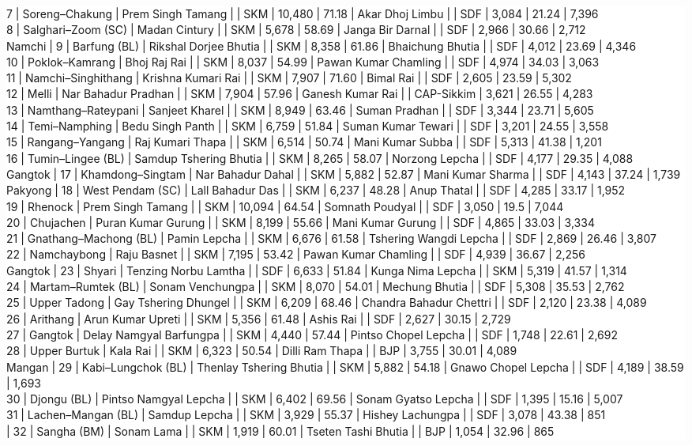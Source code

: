 7  | Soreng–Chakung | Prem Singh Tamang |  | SKM | 10,480  | 71.18  | Akar Dhoj Limbu  |  | SDF | 3,084  | 21.24  | 7,396   
8  | Salghari–Zoom (SC)  | Madan Cintury |  | SKM | 5,678  | 58.69  | Janga Bir Darnal  |  | SDF | 2,966  | 30.66  | 2,712   
Namchi | 9  | Barfung (BL)  | Rikshal Dorjee Bhutia |  | SKM | 8,358  | 61.86  | Bhaichung Bhutia |  | SDF | 4,012  | 23.69  | 4,346   
10  | Poklok–Kamrang | Bhoj Raj Rai |  | SKM | 8,037  | 54.99  | Pawan Kumar Chamling |  | SDF | 4,974  | 34.03  | 3,063   
11  | Namchi–Singhithang | Krishna Kumari Rai |  | SKM | 7,907  | 71.60  | Bimal Rai  |  | SDF | 2,605  | 23.59  | 5,302   
12  | Melli | Nar Bahadur Pradhan |  | SKM | 7,904  | 57.96  | Ganesh Kumar Rai  |  | CAP-Sikkim  | 3,621  | 26.55  | 4,283   
13  | Namthang–Rateypani | Sanjeet Kharel |  | SKM | 8,949  | 63.46  | Suman Pradhan  |  | SDF | 3,344  | 23.71  | 5,605   
14  | Temi–Namphing | Bedu Singh Panth |  | SKM | 6,759  | 51.84  | Suman Kumar Tewari  |  | SDF | 3,201  | 24.55  | 3,558   
15  | Rangang–Yangang | Raj Kumari Thapa |  | SKM | 6,514  | 50.74  | Mani Kumar Subba  |  | SDF | 5,313  | 41.38  | 1,201   
16  | Tumin–Lingee (BL)  | Samdup Tshering Bhutia |  | SKM | 8,265  | 58.07  | Norzong Lepcha  |  | SDF | 4,177  | 29.35  | 4,088   
Gangtok | 17  | Khamdong–Singtam | Nar Bahadur Dahal |  | SKM | 5,882  | 52.87  | Mani Kumar Sharma |  | SDF | 4,143  | 37.24  | 1,739   
Pakyong | 18  | West Pendam (SC)  | Lall Bahadur Das |  | SKM | 6,237  | 48.28  | Anup Thatal  |  | SDF | 4,285  | 33.17  | 1,952   
19  | Rhenock | Prem Singh Tamang |  | SKM | 10,094  | 64.54  | Somnath Poudyal |  | SDF | 3,050  | 19.5  | 7,044   
20  | Chujachen | Puran Kumar Gurung |  | SKM | 8,199  | 55.66  | Mani Kumar Gurung  |  | SDF | 4,865  | 33.03  | 3,334   
21  | Gnathang–Machong (BL)  | Pamin Lepcha |  | SKM | 6,676  | 61.58  | Tshering Wangdi Lepcha |  | SDF | 2,869  | 26.46  | 3,807   
22  | Namchaybong | Raju Basnet |  | SKM | 7,195  | 53.42  | Pawan Kumar Chamling |  | SDF | 4,939  | 36.67  | 2,256   
Gangtok | 23  | Shyari | Tenzing Norbu Lamtha |  | SDF | 6,633  | 51.84  | Kunga Nima Lepcha |  | SKM | 5,319  | 41.57  | 1,314   
24  | Martam–Rumtek (BL)  | Sonam Venchungpa |  | SKM | 8,070  | 54.01  | Mechung Bhutia  |  | SDF | 5,308  | 35.53  | 2,762   
25  | Upper Tadong | Gay Tshering Dhungel |  | SKM | 6,209  | 68.46  | Chandra Bahadur Chettri  |  | SDF | 2,120  | 23.38  | 4,089   
26  | Arithang | Arun Kumar Upreti |  | SKM | 5,356  | 61.48  | Ashis Rai  |  | SDF | 2,627  | 30.15  | 2,729   
27  | Gangtok | Delay Namgyal Barfungpa |  | SKM | 4,440  | 57.44  | Pintso Chopel Lepcha  |  | SDF | 1,748  | 22.61  | 2,692   
28  | Upper Burtuk | Kala Rai |  | SKM | 6,323  | 50.54  | Dilli Ram Thapa |  | BJP | 3,755  | 30.01  | 4,089   
Mangan | 29  | Kabi–Lungchok (BL)  | Thenlay Tshering Bhutia |  | SKM | 5,882  | 54.18  | Gnawo Chopel Lepcha  |  | SDF | 4,189  | 38.59  | 1,693   
30  | Djongu (BL)  | Pintso Namgyal Lepcha |  | SKM | 6,402  | 69.56  | Sonam Gyatso Lepcha |  | SDF | 1,395  | 15.16  | 5,007   
31  | Lachen–Mangan (BL)  | Samdup Lepcha |  | SKM | 3,929  | 55.37  | Hishey Lachungpa |  | SDF | 3,078  | 43.38  | 851   
| 32  | Sangha (BM)  | Sonam Lama |  | SKM | 1,919  | 60.01  | Tseten Tashi Bhutia  |  | BJP | 1,054  | 32.96  | 865   
  